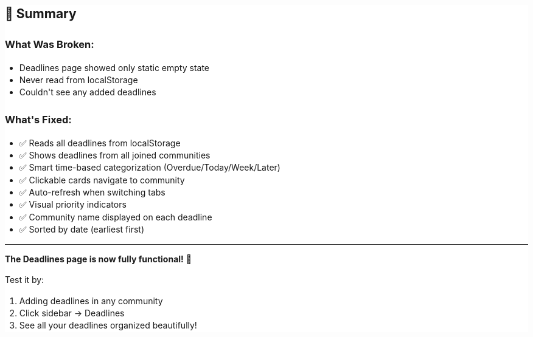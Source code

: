 
## 🚀 Summary

### What Was Broken:
- Deadlines page showed only static empty state
- Never read from localStorage
- Couldn't see any added deadlines

### What's Fixed:
- ✅ Reads all deadlines from localStorage
- ✅ Shows deadlines from all joined communities
- ✅ Smart time-based categorization (Overdue/Today/Week/Later)
- ✅ Clickable cards navigate to community
- ✅ Auto-refresh when switching tabs
- ✅ Visual priority indicators
- ✅ Community name displayed on each deadline
- ✅ Sorted by date (earliest first)

---

**The Deadlines page is now fully functional!** 🎉

Test it by:
1. Adding deadlines in any community
2. Click sidebar → Deadlines
3. See all your deadlines organized beautifully!
